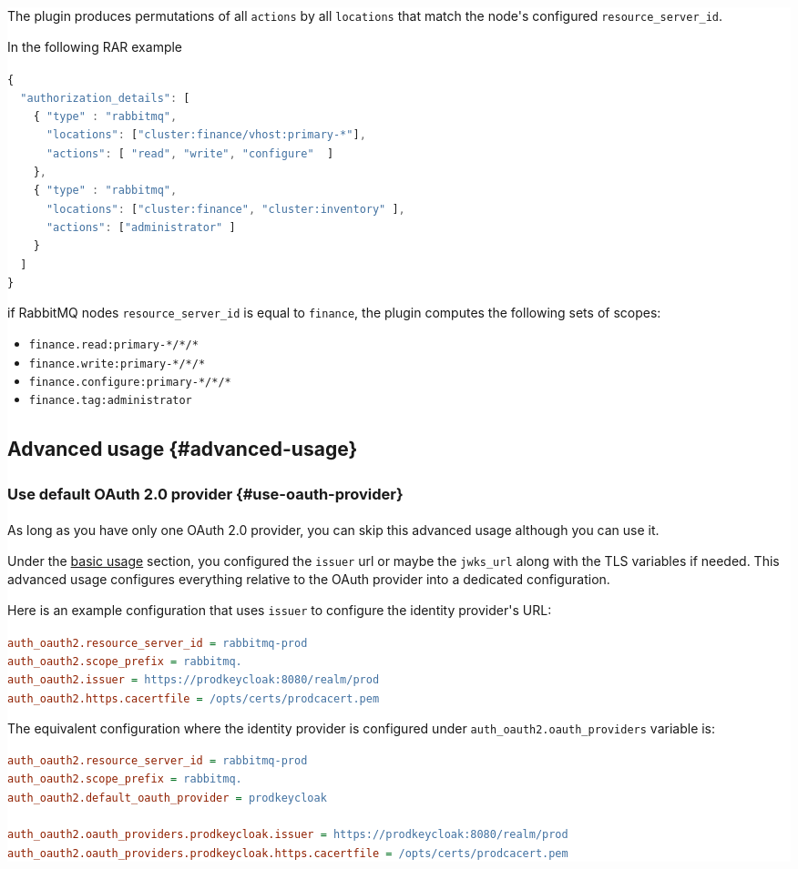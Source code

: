 
The plugin produces permutations of all `actions` by  all `locations` that match the node's configured `resource_server_id`.

In the following RAR example
```javascript
{
  "authorization_details": [
    { "type" : "rabbitmq",
      "locations": ["cluster:finance/vhost:primary-*"],
      "actions": [ "read", "write", "configure"  ]
    },
    { "type" : "rabbitmq",
      "locations": ["cluster:finance", "cluster:inventory" ],
      "actions": ["administrator" ]
    }
  ]
}
```

if RabbitMQ nodes `resource_server_id` is equal to `finance`, the plugin computes the following sets of scopes:

- `finance.read:primary-*/*/*`
- `finance.write:primary-*/*/*`
- `finance.configure:primary-*/*/*`
- `finance.tag:administrator`



## Advanced usage {#advanced-usage}

### Use default OAuth 2.0 provider {#use-oauth-provider}

As long as you have only one OAuth 2.0 provider, you can skip this advanced usage although you can use it.

Under the [basic usage](#configure-issuer) section, you configured the `issuer` url or maybe the `jwks_url` along with the TLS variables if needed. This advanced usage configures everything relative to the OAuth provider into a dedicated configuration.

Here is an example configuration that uses `issuer` to configure the identity provider's URL:

```ini
auth_oauth2.resource_server_id = rabbitmq-prod
auth_oauth2.scope_prefix = rabbitmq.
auth_oauth2.issuer = https://prodkeycloak:8080/realm/prod
auth_oauth2.https.cacertfile = /opts/certs/prodcacert.pem
```

The equivalent configuration where the identity provider is configured under `auth_oauth2.oauth_providers` variable is:

```ini
auth_oauth2.resource_server_id = rabbitmq-prod
auth_oauth2.scope_prefix = rabbitmq.
auth_oauth2.default_oauth_provider = prodkeycloak

auth_oauth2.oauth_providers.prodkeycloak.issuer = https://prodkeycloak:8080/realm/prod
auth_oauth2.oauth_providers.prodkeycloak.https.cacertfile = /opts/certs/prodcacert.pem
```
